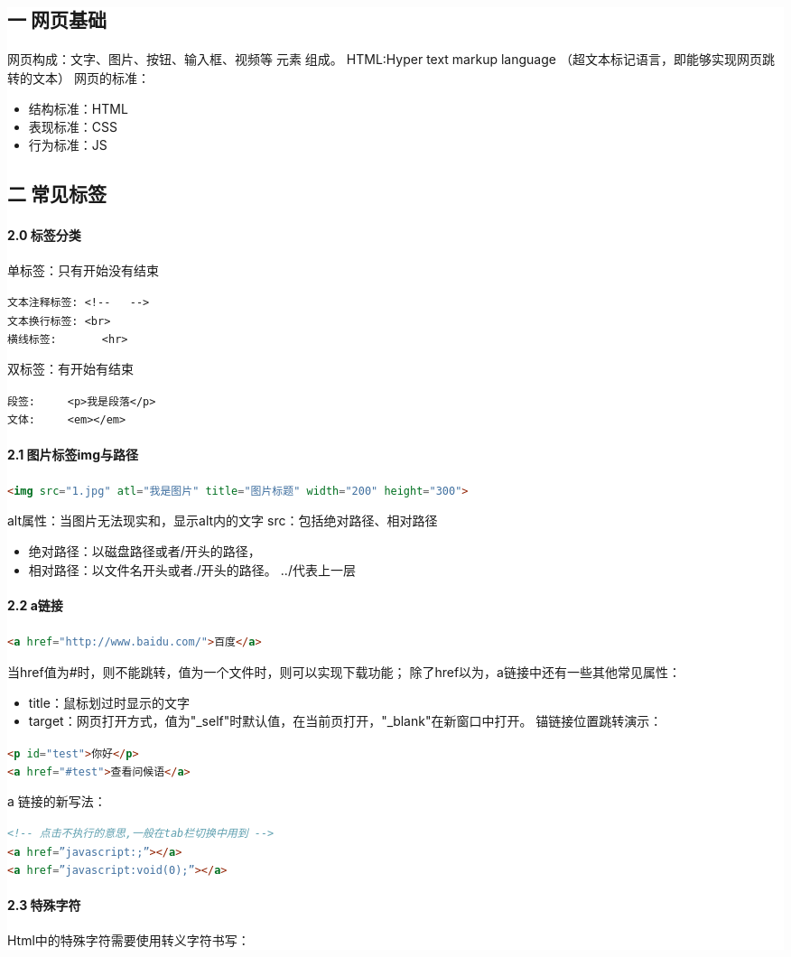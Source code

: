 ## 一 网页基础
网页构成：文字、图片、按钮、输入框、视频等 元素 组成。
HTML:Hyper text markup language （超文本标记语言，即能够实现网页跳转的文本）
网页的标准：
- 结构标准：HTML		
- 表现标准：CSS			
- 行为标准：JS
## 二 常见标签
#### 2.0 标签分类
单标签：只有开始没有结束 
```
文本注释标签:	<!--   -->
文本换行标签:	<br>
横线标签:		<hr>
```
双标签：有开始有结束
```
段签:		<p>我是段落</p>
文体:		<em></em>
```
#### 2.1 图片标签img与路径
```Html
<img src="1.jpg" atl="我是图片" title="图片标题" width="200" height="300">
```
alt属性：当图片无法现实和，显示alt内的文字
src：包括绝对路径、相对路径
- 绝对路径：以磁盘路径或者/开头的路径，
- 相对路径：以文件名开头或者./开头的路径。 ../代表上一层
#### 2.2 a链接
```Html
<a href="http://www.baidu.com/">百度</a>
```
当href值为#时，则不能跳转，值为一个文件时，则可以实现下载功能；
除了href以为，a链接中还有一些其他常见属性：
- title：鼠标划过时显示的文字
- target：网页打开方式，值为"_self"时默认值，在当前页打开，"_blank"在新窗口中打开。
锚链接位置跳转演示：
```Html
<p id="test">你好</p>
<a href="#test">查看问候语</a>
```
a 链接的新写法：
```html
<!-- 点击不执行的意思,一般在tab栏切换中用到 -->
<a href=”javascript:;”></a>  
<a href=”javascript:void(0);”></a> 
```
#### 2.3 特殊字符
Html中的特殊字符需要使用转义字符书写：